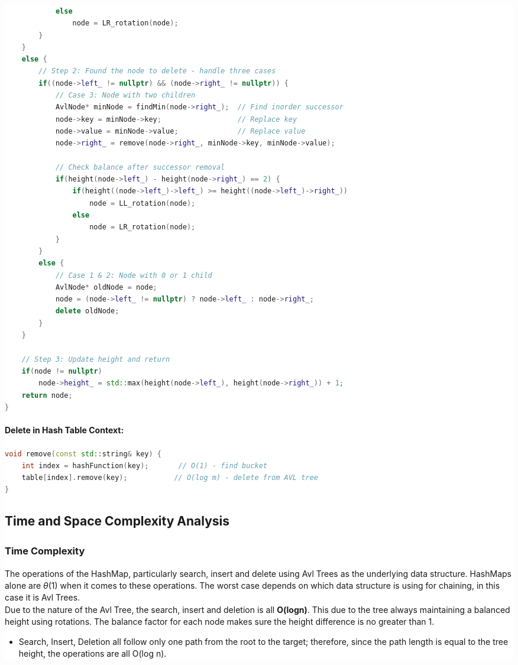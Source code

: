 ```cpp
            else 
                node = LR_rotation(node);
        }
    }
    else { 
        // Step 2: Found the node to delete - handle three cases
        if((node->left_ != nullptr) && (node->right_ != nullptr)) { 
            // Case 3: Node with two children
            AvlNode* minNode = findMin(node->right_);  // Find inorder successor
            node->key = minNode->key;                  // Replace key
            node->value = minNode->value;              // Replace value
            node->right_ = remove(node->right_, minNode->key, minNode->value);
            
            // Check balance after successor removal
            if(height(node->left_) - height(node->right_) == 2) {
                if(height((node->left_)->left_) >= height((node->left_)->right_))
                    node = LL_rotation(node);
                else 
                    node = LR_rotation(node);
            }
        }
        else {
            // Case 1 & 2: Node with 0 or 1 child
            AvlNode* oldNode = node;
            node = (node->left_ != nullptr) ? node->left_ : node->right_;
            delete oldNode;
        }
    }
    
    // Step 3: Update height and return
    if(node != nullptr)
        node->height_ = std::max(height(node->left_), height(node->right_)) + 1;
    return node;
}
```

#### Delete in Hash Table Context:

```cpp
void remove(const std::string& key) {
    int index = hashFunction(key);       // O(1) - find bucket
    table[index].remove(key);           // O(log m) - delete from AVL tree
}
```
## Time and Space Complexity Analysis
### Time Complexity
The operations of the HashMap, particularly search, insert and delete using Avl Trees as the underlying data structure. HashMaps alone are $\theta$(1) when it comes to these operations. The worst case depends on which data structure is using for chaining, in this case it is Avl Trees. <br>
Due to the nature of the Avl Tree, the search, insert and deletion is all **O(logn)**. This due to the tree always maintaining a balanced height using rotations. The balance factor for each node makes sure the height difference is no greater than 1. 
- Search, Insert, Deletion all follow only one path from the root to the target; therefore, since the path length is equal to the tree height, the operations are all O(log n).
